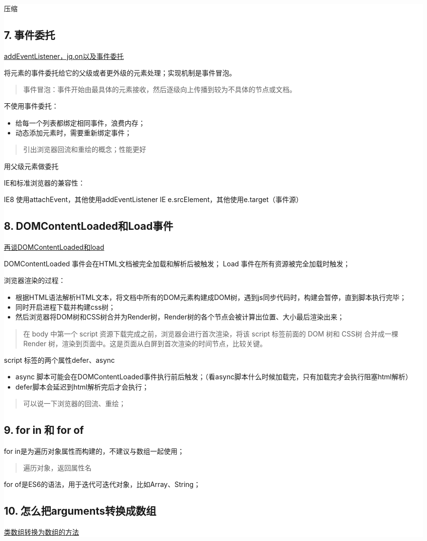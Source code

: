压缩

## 7. 事件委托

[addEventListener，jq.on以及事件委托](https://blog.csdn.net/xixi880928/article/details/69230076)

将元素的事件委托给它的父级或者更外级的元素处理；实现机制是事件冒泡。

> 事件冒泡：事件开始由最具体的元素接收，然后逐级向上传播到较为不具体的节点或文档。

不使用事件委托：
* 给每一个列表都绑定相同事件，浪费内存；
* 动态添加元素时，需要重新绑定事件；

> 引出浏览器回流和重绘的概念；性能更好


用父级元素做委托

IE和标准浏览器的兼容性：

IE8 使用attachEvent，其他使用addEventListener
IE e.srcElement，其他使用e.target（事件源）

## 8. DOMContentLoaded和Load事件

[再谈DOMContentLoaded和load](https://www.tripfe.cn/on-domcontentloaded-and-load/)

DOMContentLoaded 事件会在HTML文档被完全加载和解析后被触发；
Load 事件在所有资源被完全加载时触发；

浏览器渲染的过程：

* 根据HTML语法解析HTML文本，将文档中所有的DOM元素构建成DOM树，遇到js同步代码时，构建会暂停，直到脚本执行完毕；
* 同时开启进程下载并构建css树；
* 然后浏览器将DOM树和CSS树合并为Render树，Render树的各个节点会被计算出位置、大小最后渲染出来；

> 在 body 中第一个 script 资源下载完成之前，浏览器会进行首次渲染，将该 script 标签前面的 DOM 树和 CSS树 合并成一棵 Render 树，渲染到页面中。这是页面从白屏到首次渲染的时间节点，比较关键。

script 标签的两个属性defer、async

* async 脚本可能会在DOMContentLoaded事件执行前后触发；（看async脚本什么时候加载完，只有加载完才会执行阻塞html解析）
* defer脚本会延迟到html解析完后才会执行；

> 可以说一下浏览器的回流、重绘；


## 9. for in 和 for of

for in是为遍历对象属性而构建的，不建议与数组一起使用；

> 遍历对象，返回属性名

for of是ES6的语法，用于迭代可迭代对象，比如Array、String；

## 10. 怎么把arguments转换成数组
[类数组转换为数组的方法](https://juejin.cn/post/6948726526812618765)
